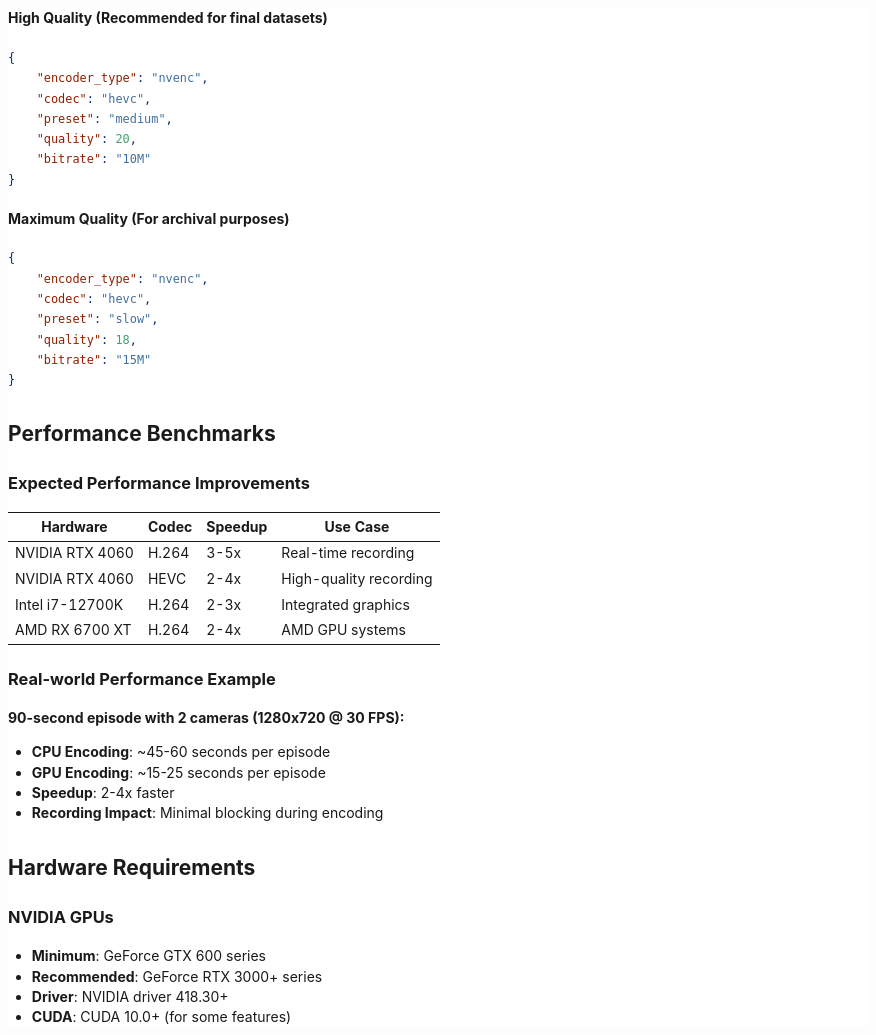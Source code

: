 #### High Quality (Recommended for final datasets)
```json
{
    "encoder_type": "nvenc",
    "codec": "hevc",
    "preset": "medium",
    "quality": 20,
    "bitrate": "10M"
}
```

#### Maximum Quality (For archival purposes)
```json
{
    "encoder_type": "nvenc",
    "codec": "hevc",
    "preset": "slow",
    "quality": 18,
    "bitrate": "15M"
}
```

## Performance Benchmarks

### Expected Performance Improvements

| Hardware | Codec | Speedup | Use Case |
|----------|-------|---------|----------|
| NVIDIA RTX 4060 | H.264 | 3-5x | Real-time recording |
| NVIDIA RTX 4060 | HEVC | 2-4x | High-quality recording |
| Intel i7-12700K | H.264 | 2-3x | Integrated graphics |
| AMD RX 6700 XT | H.264 | 2-4x | AMD GPU systems |

### Real-world Performance Example

**90-second episode with 2 cameras (1280x720 @ 30 FPS):**

- **CPU Encoding**: ~45-60 seconds per episode
- **GPU Encoding**: ~15-25 seconds per episode
- **Speedup**: 2-4x faster
- **Recording Impact**: Minimal blocking during encoding

## Hardware Requirements

### NVIDIA GPUs
- **Minimum**: GeForce GTX 600 series
- **Recommended**: GeForce RTX 3000+ series
- **Driver**: NVIDIA driver 418.30+
- **CUDA**: CUDA 10.0+ (for some features)
